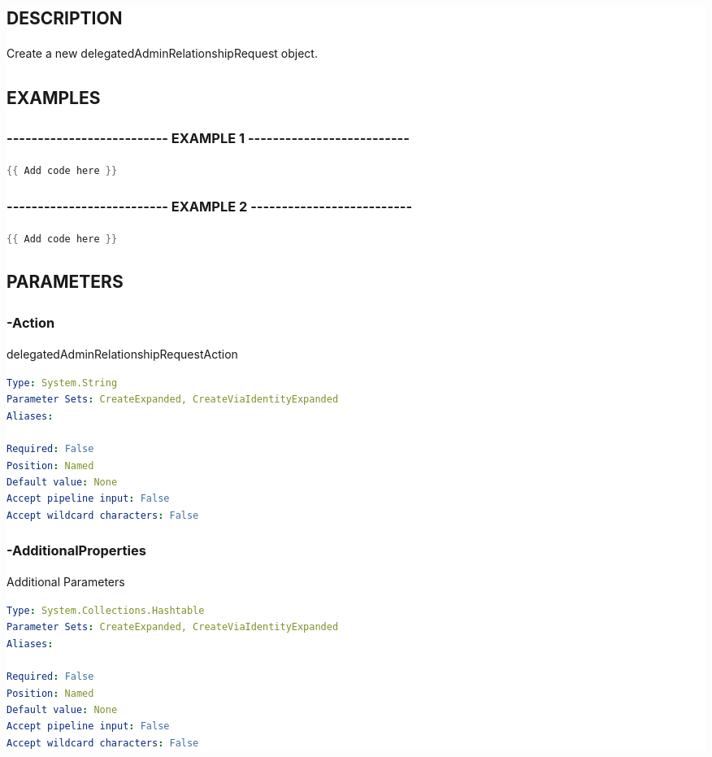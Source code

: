 ## DESCRIPTION
Create a new delegatedAdminRelationshipRequest object.

## EXAMPLES

### -------------------------- EXAMPLE 1 --------------------------
```powershell
{{ Add code here }}
```



### -------------------------- EXAMPLE 2 --------------------------
```powershell
{{ Add code here }}
```



## PARAMETERS

### -Action
delegatedAdminRelationshipRequestAction

```yaml
Type: System.String
Parameter Sets: CreateExpanded, CreateViaIdentityExpanded
Aliases:

Required: False
Position: Named
Default value: None
Accept pipeline input: False
Accept wildcard characters: False
```

### -AdditionalProperties
Additional Parameters

```yaml
Type: System.Collections.Hashtable
Parameter Sets: CreateExpanded, CreateViaIdentityExpanded
Aliases:

Required: False
Position: Named
Default value: None
Accept pipeline input: False
Accept wildcard characters: False
```
